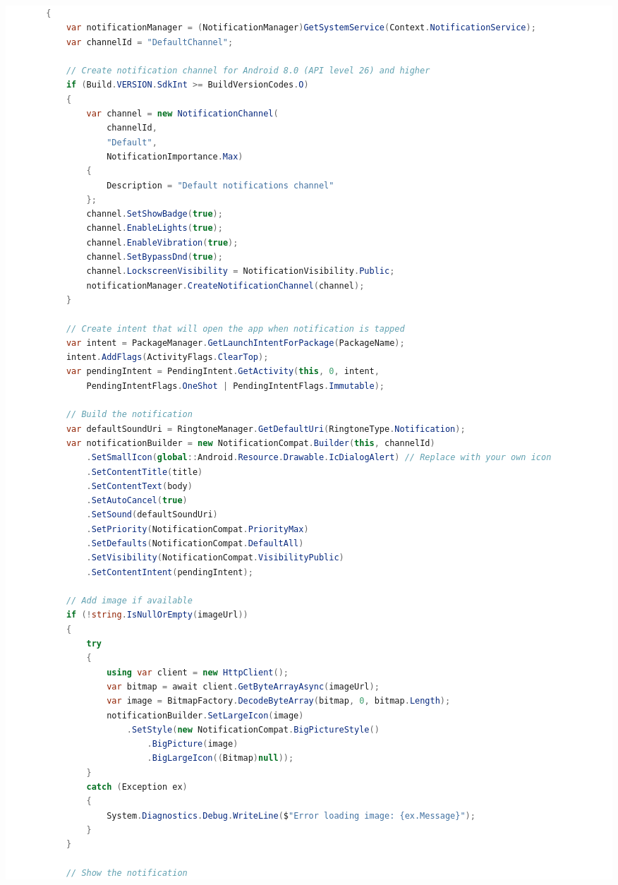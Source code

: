 ```csharp
        {
            var notificationManager = (NotificationManager)GetSystemService(Context.NotificationService);
            var channelId = "DefaultChannel";

            // Create notification channel for Android 8.0 (API level 26) and higher
            if (Build.VERSION.SdkInt >= BuildVersionCodes.O)
            {
                var channel = new NotificationChannel(
                    channelId,
                    "Default",
                    NotificationImportance.Max)
                {
                    Description = "Default notifications channel"
                };
                channel.SetShowBadge(true);
                channel.EnableLights(true);
                channel.EnableVibration(true);
                channel.SetBypassDnd(true);
                channel.LockscreenVisibility = NotificationVisibility.Public;
                notificationManager.CreateNotificationChannel(channel);
            }

            // Create intent that will open the app when notification is tapped
            var intent = PackageManager.GetLaunchIntentForPackage(PackageName);
            intent.AddFlags(ActivityFlags.ClearTop);
            var pendingIntent = PendingIntent.GetActivity(this, 0, intent,
                PendingIntentFlags.OneShot | PendingIntentFlags.Immutable);

            // Build the notification
            var defaultSoundUri = RingtoneManager.GetDefaultUri(RingtoneType.Notification);
            var notificationBuilder = new NotificationCompat.Builder(this, channelId)
                .SetSmallIcon(global::Android.Resource.Drawable.IcDialogAlert) // Replace with your own icon
                .SetContentTitle(title)
                .SetContentText(body)
                .SetAutoCancel(true)
                .SetSound(defaultSoundUri)
                .SetPriority(NotificationCompat.PriorityMax)
                .SetDefaults(NotificationCompat.DefaultAll)
                .SetVisibility(NotificationCompat.VisibilityPublic)
                .SetContentIntent(pendingIntent);

            // Add image if available
            if (!string.IsNullOrEmpty(imageUrl))
            {
                try
                {
                    using var client = new HttpClient();
                    var bitmap = await client.GetByteArrayAsync(imageUrl);
                    var image = BitmapFactory.DecodeByteArray(bitmap, 0, bitmap.Length);
                    notificationBuilder.SetLargeIcon(image)
                        .SetStyle(new NotificationCompat.BigPictureStyle()
                            .BigPicture(image)
                            .BigLargeIcon((Bitmap)null));
                }
                catch (Exception ex)
                {
                    System.Diagnostics.Debug.WriteLine($"Error loading image: {ex.Message}");
                }
            }

            // Show the notification
```